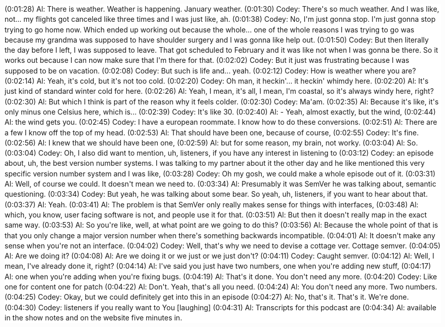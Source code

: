 (0:01:28) Al: There is weather. Weather is happening. January weather.
(0:01:30) Codey: There's so much weather. And I was like, not... my flights got canceled like three times and I was just like, ah.
(0:01:38) Codey: No, I'm just gonna stop. I'm just gonna stop trying to go home now. Which ended up working out because the whole... one of the whole reasons I was trying to go was because my grandma was supposed to have shoulder surgery and I was gonna like help out.
(0:01:50) Codey: But then literally the day before I left, I was supposed to leave. That got scheduled to February and it was like not when I was gonna be there. So it works out because I can now make sure that I'm there for that.
(0:02:02) Codey: But it just was frustrating because I was supposed to be on vacation.
(0:02:08) Codey: But such is life and... yeah.
(0:02:12) Codey: How is weather where you are?
(0:02:14) Al: Yeah, it's cold, but it's not too cold.
(0:02:20) Codey: Oh man, it heckin'... it heckin' whimdy here.
(0:02:20) Al: It's just kind of standard winter cold for here.
(0:02:26) Al: Yeah, I mean, it's all, I mean, I'm coastal, so it's always windy here, right?
(0:02:30) Al: But which I think is part of the reason why it feels colder.
(0:02:30) Codey: Ma'am.
(0:02:35) Al: Because it's like, it's only minus one Celsius here, which is...
(0:02:39) Codey: It's like 30.
(0:02:40) Al: - Yeah, almost exactly, but the wind,
(0:02:44) Al: the wind gets you.
(0:02:45) Codey: I have a european roommate. I know how to do these conversions.
(0:02:51) Al: There are a few I know off the top of my head.
(0:02:53) Al: That should have been one, because of course,
(0:02:55) Codey: It's fine.
(0:02:56) Al: I knew that we should have been one,
(0:02:59) Al: but for some reason, my brain, not worky.
(0:03:04) Al: So.
(0:03:04) Codey: Oh, I also did want to mention, uh, listeners, if you have any interest in listening to
(0:03:12) Codey: an episode about, uh, the best version number systems. I was talking to my partner about it the other day and he like mentioned this very specific version number system and I was like,
(0:03:28) Codey: Oh my gosh, we could make a whole episode out of it.
(0:03:31) Al: Well, of course we could. It doesn't mean we need to.
(0:03:34) Al: Presumably it was SemVer he was talking about, semantic questioning.
(0:03:34) Codey: But yeah, he was talking about some bear. So yeah, uh, listeners, if you want to hear about that.
(0:03:37) Al: Yeah.
(0:03:41) Al: The problem is that SemVer only really makes sense for things with interfaces,
(0:03:48) Al: which, you know, user facing software is not, and people use it for that.
(0:03:51) Al: But then it doesn't really map in the exact same way.
(0:03:53) Al: So you're like, well, at what point are we going to do this?
(0:03:56) Al: Because the whole point of that is that you only change a major version number when there's something backwards incompatible.
(0:04:01) Al: It doesn't make any sense when you're not an interface.
(0:04:02) Codey: Well, that's why we need to devise a cottage ver. Cottage semver.
(0:04:05) Al: Are we doing it?
(0:04:08) Al: Are we doing it or we just or we just don't?
(0:04:11) Codey: Caught semver.
(0:04:12) Al: Well, I mean, I've already done it, right?
(0:04:14) Al: I've said you just have two numbers, one when you're adding new stuff,
(0:04:17) Al: one when you're adding when you're fixing bugs.
(0:04:19) Al: That's it done. You don't need any more.
(0:04:20) Codey: Like one for content one for patch
(0:04:22) Al: Don't. Yeah, that's all you need.
(0:04:24) Al: You don't need any more. Two numbers.
(0:04:25) Codey: Okay, but we could definitely get into this in an episode
(0:04:27) Al: No, that's it. That's it. We're done.
(0:04:30) Codey: listeners if you really want to You [laughing]
(0:04:31) Al: Transcripts for this podcast are
(0:04:34) Al: available in the show notes and on the website five minutes in.